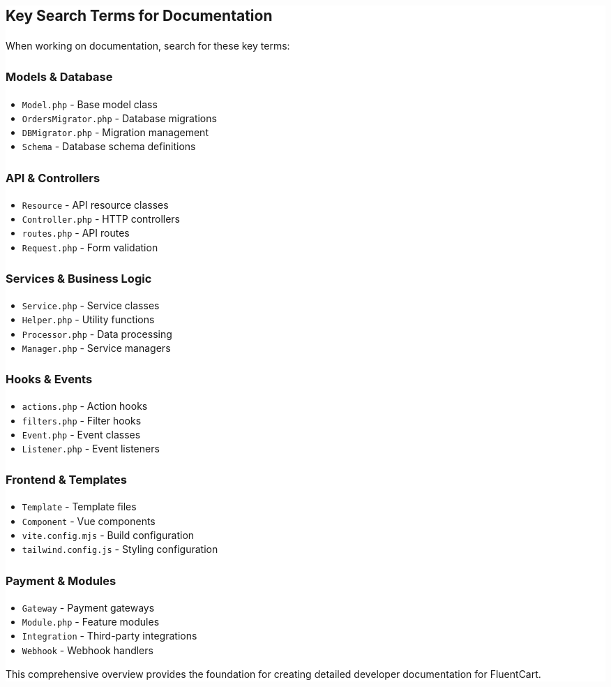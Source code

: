 ## Key Search Terms for Documentation

When working on documentation, search for these key terms:

### Models & Database
- `Model.php` - Base model class
- `OrdersMigrator.php` - Database migrations
- `DBMigrator.php` - Migration management
- `Schema` - Database schema definitions

### API & Controllers
- `Resource` - API resource classes
- `Controller.php` - HTTP controllers
- `routes.php` - API routes
- `Request.php` - Form validation

### Services & Business Logic
- `Service.php` - Service classes
- `Helper.php` - Utility functions
- `Processor.php` - Data processing
- `Manager.php` - Service managers

### Hooks & Events
- `actions.php` - Action hooks
- `filters.php` - Filter hooks
- `Event.php` - Event classes
- `Listener.php` - Event listeners

### Frontend & Templates
- `Template` - Template files
- `Component` - Vue components
- `vite.config.mjs` - Build configuration
- `tailwind.config.js` - Styling configuration

### Payment & Modules
- `Gateway` - Payment gateways
- `Module.php` - Feature modules
- `Integration` - Third-party integrations
- `Webhook` - Webhook handlers

This comprehensive overview provides the foundation for creating detailed developer documentation for FluentCart.
